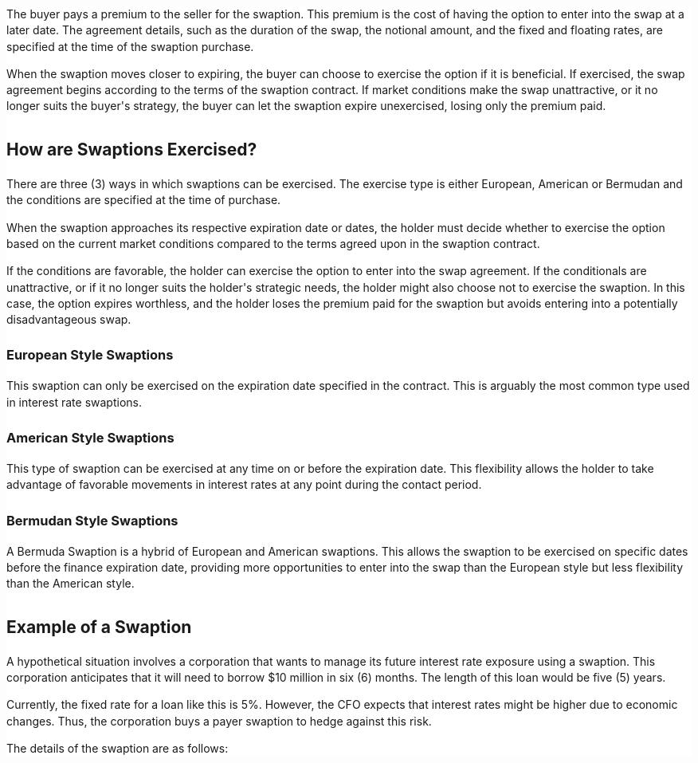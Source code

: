 The buyer pays a premium to the seller for the swaption. This premium is the cost of having the option to enter into the swap at a later date. The agreement details, such as the duration of the swap, the notional amount, and the fixed and floating rates, are specified at the time of the swaption purchase.

When the swaption moves closer to expiring, the buyer can choose to exercise the option if it is beneficial. If exercised, the swap agreement begins according to the terms of the swaption contract. If market conditions make the swap unattractive, or it no longer suits the buyer's strategy, the buyer can let the swaption expire unexercised, losing only the premium paid.

## How are Swaptions Exercised?

There are three (3) ways in which swaptions can be exercised. The exercise type is either European, American or Bermudan and the conditions are specified at the time of purchase.  

When the swaption approaches its respective expiration date or dates, the holder must decide whether to exercise the option based on the current market conditions compared to the terms agreed upon in the swaption contract.

If the conditions are favorable, the holder can exercise the option to enter into the swap agreement. If the conditionals are unattractive, or if it no longer suits the holder's strategic needs, the holder might also choose not to exercise the swaption. In this case, the option expires worthless, and the holder loses the premium paid for the swaption but avoids entering into a potentially disadvantageous swap.

### European Style Swaptions

This swaption can only be exercised on the expiration date specified in the contract. This is arguably the most common type used in interest rate swaptions.

### American Style Swaptions

This type of swaption can be exercised at any time on or before the expiration date. This flexibility allows the holder to take advantage of favorable movements in interest rates at any point during the contact period.

### Bermudan Style Swaptions

A Bermuda Swaption is a hybrid of European and American swaptions. This allows the swaption to be exercised on specific dates before the finance expiration date, providing more opportunities to enter into the swap than the European style but less flexibility than the American style.

## Example of a Swaption

A hypothetical situation involves a corporation that wants to manage its future interest rate exposure using a swaption. This corporation anticipates that it will need to borrow $10 million in six (6) months. The length of this loan would be five (5) years.

Currently, the fixed rate for a loan like this is 5%. However, the CFO expects that interest rates might be higher due to economic changes. Thus, the corporation buys a payer swaption to hedge against this risk.

The details of the swaption are as follows:
